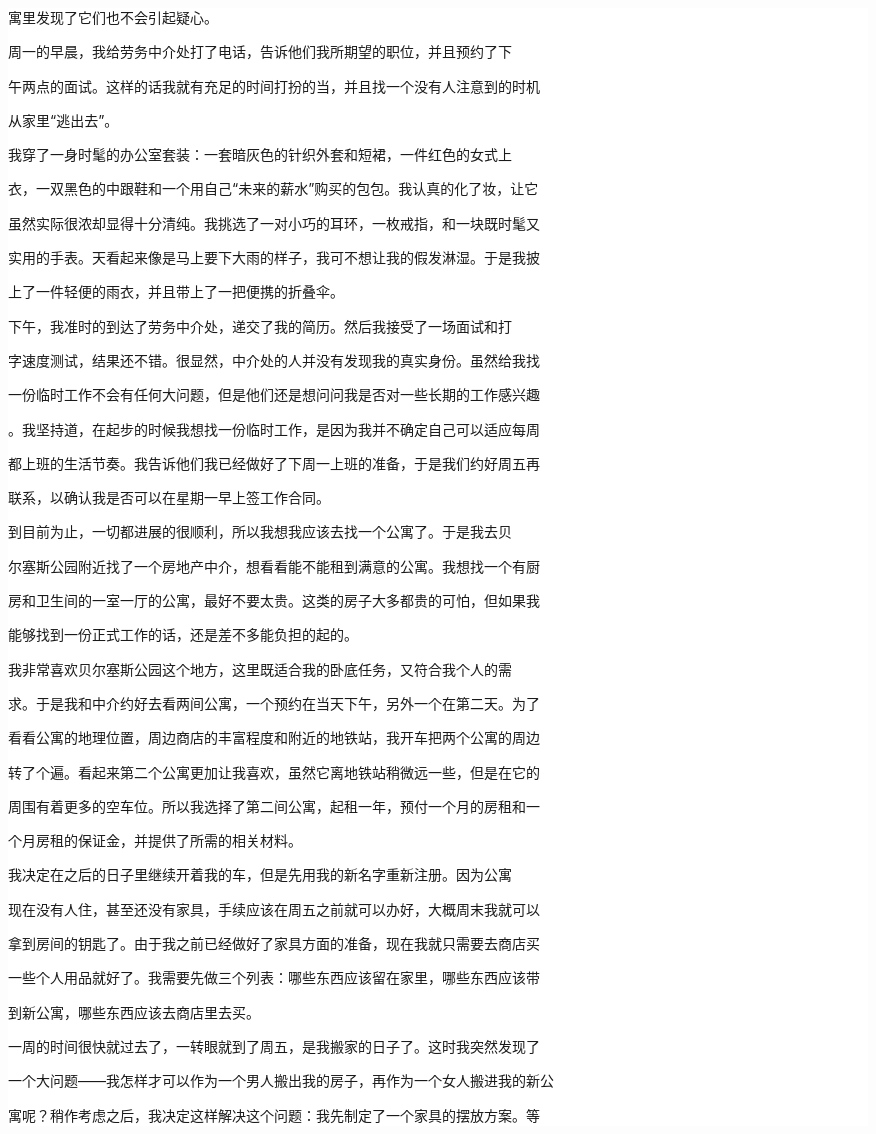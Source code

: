 寓里发现了它们也不会引起疑心。

周一的早晨，我给劳务中介处打了电话，告诉他们我所期望的职位，并且预约了下

午两点的面试。这样的话我就有充足的时间打扮的当，并且找一个没有人注意到的时机

从家里“逃出去”。

我穿了一身时髦的办公室套装：一套暗灰色的针织外套和短裙，一件红色的女式上

衣，一双黑色的中跟鞋和一个用自己“未来的薪水”购买的包包。我认真的化了妆，让它

虽然实际很浓却显得十分清纯。我挑选了一对小巧的耳环，一枚戒指，和一块既时髦又

实用的手表。天看起来像是马上要下大雨的样子，我可不想让我的假发淋湿。于是我披

上了一件轻便的雨衣，并且带上了一把便携的折叠伞。

下午，我准时的到达了劳务中介处，递交了我的简历。然后我接受了一场面试和打

字速度测试，结果还不错。很显然，中介处的人并没有发现我的真实身份。虽然给我找

一份临时工作不会有任何大问题，但是他们还是想问问我是否对一些长期的工作感兴趣

。我坚持道，在起步的时候我想找一份临时工作，是因为我并不确定自己可以适应每周

都上班的生活节奏。我告诉他们我已经做好了下周一上班的准备，于是我们约好周五再

联系，以确认我是否可以在星期一早上签工作合同。

到目前为止，一切都进展的很顺利，所以我想我应该去找一个公寓了。于是我去贝

尔塞斯公园附近找了一个房地产中介，想看看能不能租到满意的公寓。我想找一个有厨

房和卫生间的一室一厅的公寓，最好不要太贵。这类的房子大多都贵的可怕，但如果我

能够找到一份正式工作的话，还是差不多能负担的起的。

我非常喜欢贝尔塞斯公园这个地方，这里既适合我的卧底任务，又符合我个人的需

求。于是我和中介约好去看两间公寓，一个预约在当天下午，另外一个在第二天。为了

看看公寓的地理位置，周边商店的丰富程度和附近的地铁站，我开车把两个公寓的周边

转了个遍。看起来第二个公寓更加让我喜欢，虽然它离地铁站稍微远一些，但是在它的

周围有着更多的空车位。所以我选择了第二间公寓，起租一年，预付一个月的房租和一

个月房租的保证金，并提供了所需的相关材料。

我决定在之后的日子里继续开着我的车，但是先用我的新名字重新注册。因为公寓

现在没有人住，甚至还没有家具，手续应该在周五之前就可以办好，大概周末我就可以

拿到房间的钥匙了。由于我之前已经做好了家具方面的准备，现在我就只需要去商店买

一些个人用品就好了。我需要先做三个列表：哪些东西应该留在家里，哪些东西应该带

到新公寓，哪些东西应该去商店里去买。

一周的时间很快就过去了，一转眼就到了周五，是我搬家的日子了。这时我突然发现了

一个大问题——我怎样才可以作为一个男人搬出我的房子，再作为一个女人搬进我的新公

寓呢？稍作考虑之后，我决定这样解决这个问题：我先制定了一个家具的摆放方案。等
